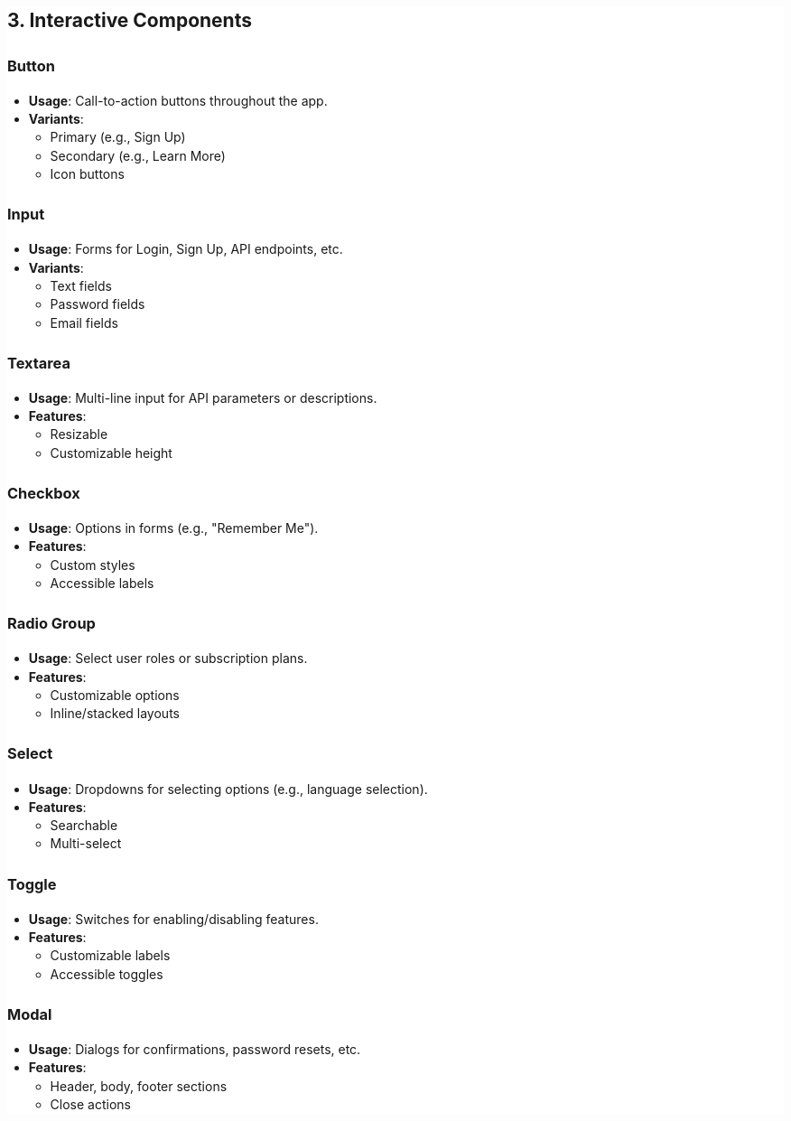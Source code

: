 ## 3. **Interactive Components**

### **Button**
- **Usage**: Call-to-action buttons throughout the app.
- **Variants**:
  - Primary (e.g., Sign Up)
  - Secondary (e.g., Learn More)
  - Icon buttons

### **Input**
- **Usage**: Forms for Login, Sign Up, API endpoints, etc.
- **Variants**:
  - Text fields
  - Password fields
  - Email fields

### **Textarea**
- **Usage**: Multi-line input for API parameters or descriptions.
- **Features**:
  - Resizable
  - Customizable height

### **Checkbox**
- **Usage**: Options in forms (e.g., "Remember Me").
- **Features**:
  - Custom styles
  - Accessible labels

### **Radio Group**
- **Usage**: Select user roles or subscription plans.
- **Features**:
  - Customizable options
  - Inline/stacked layouts

### **Select**
- **Usage**: Dropdowns for selecting options (e.g., language selection).
- **Features**:
  - Searchable
  - Multi-select

### **Toggle**
- **Usage**: Switches for enabling/disabling features.
- **Features**:
  - Customizable labels
  - Accessible toggles

### **Modal**
- **Usage**: Dialogs for confirmations, password resets, etc.
- **Features**:
  - Header, body, footer sections
  - Close actions
